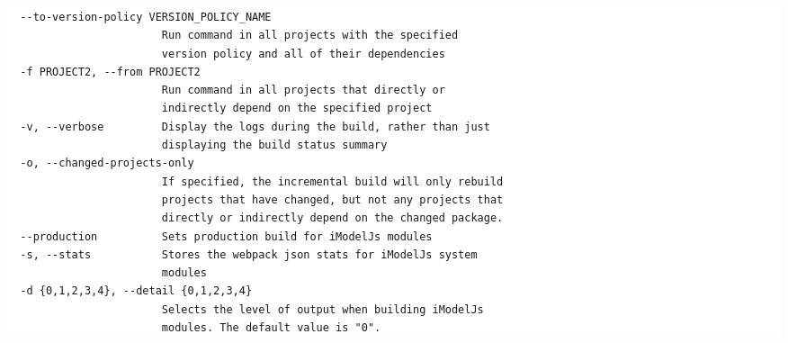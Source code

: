 ```shell
  --to-version-policy VERSION_POLICY_NAME
                        Run command in all projects with the specified
                        version policy and all of their dependencies
  -f PROJECT2, --from PROJECT2
                        Run command in all projects that directly or
                        indirectly depend on the specified project
  -v, --verbose         Display the logs during the build, rather than just
                        displaying the build status summary
  -o, --changed-projects-only
                        If specified, the incremental build will only rebuild
                        projects that have changed, but not any projects that
                        directly or indirectly depend on the changed package.
  --production          Sets production build for iModelJs modules
  -s, --stats           Stores the webpack json stats for iModelJs system
                        modules
  -d {0,1,2,3,4}, --detail {0,1,2,3,4}
                        Selects the level of output when building iModelJs
                        modules. The default value is "0".
```
